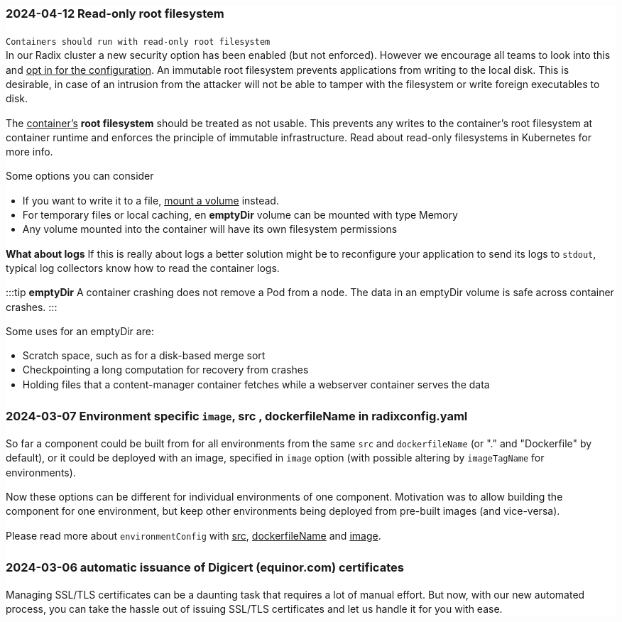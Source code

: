 ### 2024-04-12 Read-only root filesystem

``Containers should run with read-only root filesystem``  
In our Radix cluster a new security option has been enabled (but not enforced). However we encourage all teams to look into this and [opt in for the configuration](/radix-config/index.md#readonlyfilesystem-1).
An immutable root filesystem prevents applications from writing to the local disk. This is desirable, in case of an intrusion from the attacker will not be able to tamper with the filesystem or write foreign executables to disk.  

The [container’s](/docs/topic-docker/) **root filesystem** should be treated as not usable. This prevents any writes to the container’s root filesystem at container runtime and enforces the principle of immutable infrastructure. Read about read-only filesystems in Kubernetes for more info.  

Some options you can consider
- If you want to write it to a file, [mount a volume](/guides/volume-mounts/) instead.
- For temporary files or local caching, en **emptyDir** volume can be mounted with type Memory
- Any volume mounted into the container will have its own filesystem permissions

**What about logs**
If this is really about logs a better solution might be to reconfigure your application to send its logs to ``stdout``, typical log collectors know how to read the container logs.  


:::tip **emptyDir** 
A container crashing does not remove a Pod from a node. The data in an emptyDir volume is safe across container crashes.
:::

Some uses for an emptyDir are:
- Scratch space, such as for a disk-based merge sort
- Checkpointing a long computation for recovery from crashes
- Holding files that a content-manager container fetches while a webserver container serves the data


### 2024-03-07 Environment specific ``image``, src , dockerfileName in radixconfig.yaml

So far a component could be built from for all environments from the same ``src`` and ``dockerfileName`` (or "." and "Dockerfile" by default), or it could be deployed with an image, specified in ``image`` option (with possible altering by ``imageTagName`` for environments).  

Now these options can be different for individual environments of one component. Motivation was to allow building the component for one environment, but keep other environments being deployed from pre-built images (and vice-versa).  

Please read more about ``environmentConfig`` with [src](/radix-config/index.md#src-1), [dockerfileName](/radix-config/index.md#dockerfilename-1) and [image](/radix-config/index.md#image-1).  

### 2024-03-06 automatic issuance of Digicert (equinor.com) certificates

Managing SSL/TLS certificates can be a daunting task that requires a lot of manual effort. But now, with our new automated process, you can take the hassle out of issuing SSL/TLS certificates and let us handle it for you with ease.  
